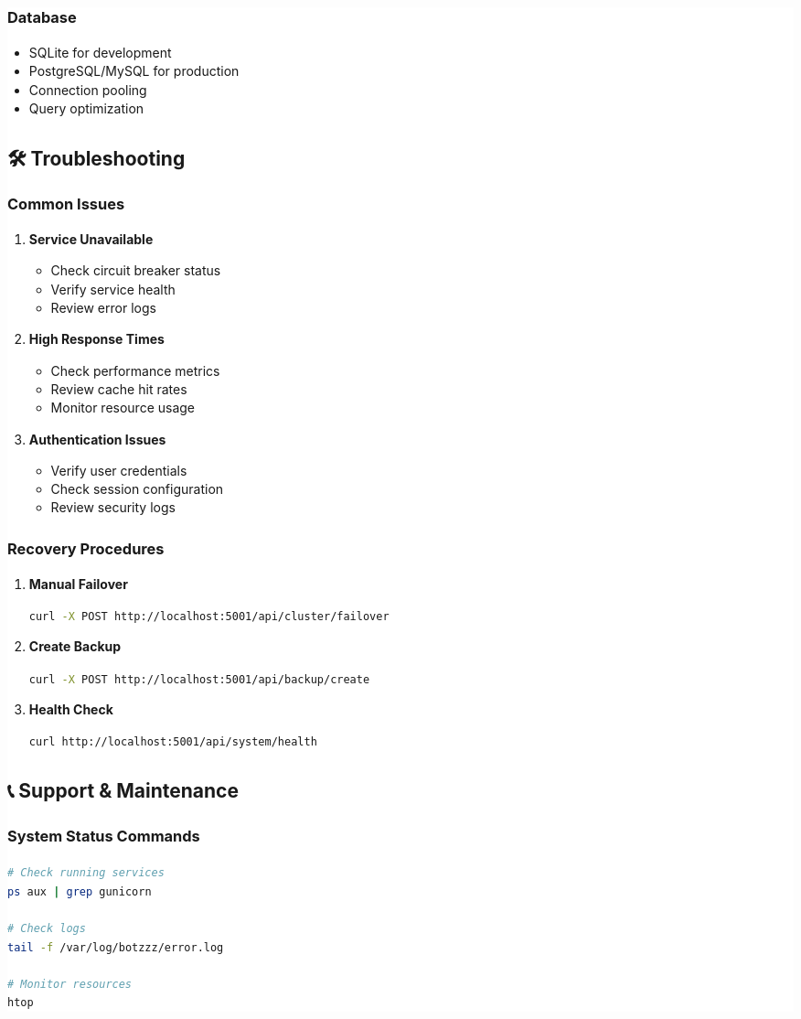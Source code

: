 ### Database
- SQLite for development
- PostgreSQL/MySQL for production
- Connection pooling
- Query optimization

## 🛠️ Troubleshooting

### Common Issues

1. **Service Unavailable**
   - Check circuit breaker status
   - Verify service health
   - Review error logs

2. **High Response Times**
   - Check performance metrics
   - Review cache hit rates
   - Monitor resource usage

3. **Authentication Issues**
   - Verify user credentials
   - Check session configuration
   - Review security logs

### Recovery Procedures

1. **Manual Failover**
   ```bash
   curl -X POST http://localhost:5001/api/cluster/failover
   ```

2. **Create Backup**
   ```bash
   curl -X POST http://localhost:5001/api/backup/create
   ```

3. **Health Check**
   ```bash
   curl http://localhost:5001/api/system/health
   ```

## 📞 Support & Maintenance

### System Status Commands
```bash
# Check running services
ps aux | grep gunicorn

# Check logs
tail -f /var/log/botzzz/error.log

# Monitor resources
htop
```
